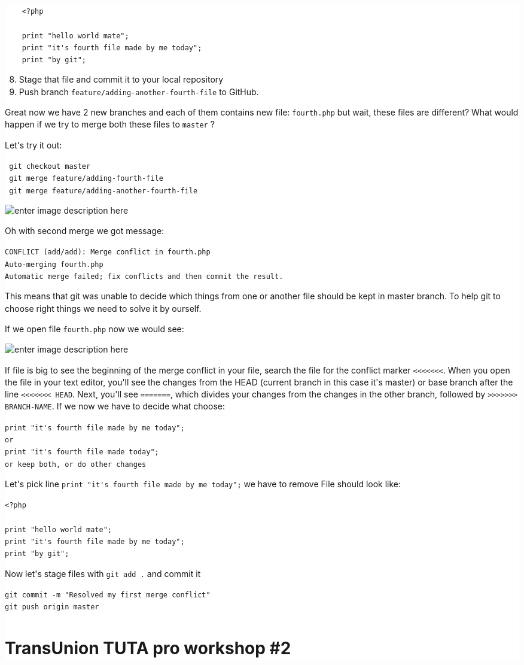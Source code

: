     	<?php

	    print "hello world mate";
	    print "it's fourth file made by me today";
	    print "by git";
8. Stage that file and commit it to your local repository
9. Push branch `feature/adding-another-fourth-file` to GitHub.

Great now we have 2 new branches and each of them contains new file: `fourth.php` but wait, these files are different? What would happen if we try to merge both these files to `master` ?

Let's try it out:

     git checkout master
     git merge feature/adding-fourth-file
     git merge feature/adding-another-fourth-file

![enter image description here](https://i.ibb.co/Jsm3rRr/Screenshot-32.png)

Oh with second merge we got message:

	CONFLICT (add/add): Merge conflict in fourth.php
	Auto-merging fourth.php
	Automatic merge failed; fix conflicts and then commit the result.

This means that git was unable to decide which things from one or another file should be kept in master branch. To help git to choose right things we need to solve it by ourself.

If we open file `fourth.php` now we would see: 

![enter image description here](https://i.ibb.co/YchhfM8/Screenshot-33.png)

If file is big to see the beginning of the merge conflict in your file, search the file for the conflict marker `<<<<<<<`. When you open the file in your text editor, you'll see the changes from the HEAD (current branch in this case it's master) or base branch after the line `<<<<<<< HEAD`. Next, you'll see `=======`, which divides your changes from the changes in the other branch, followed by `>>>>>>> BRANCH-NAME`. 
If we now we have to decide what choose:

    print "it's fourth file made by me today";
    or
    print "it's fourth file made today";
    or keep both, or do other changes
  Let's pick line `print "it's fourth file made by me today";` we have to remove
File should look like: 

    <?php
    
    print "hello world mate";
    print "it's fourth file made by me today";
    print "by git";
Now let's stage files with `git add .` and commit it 

    git commit -m "Resolved my first merge conflict"
    git push origin master
  
  
  # TransUnion TUTA pro workshop #2
